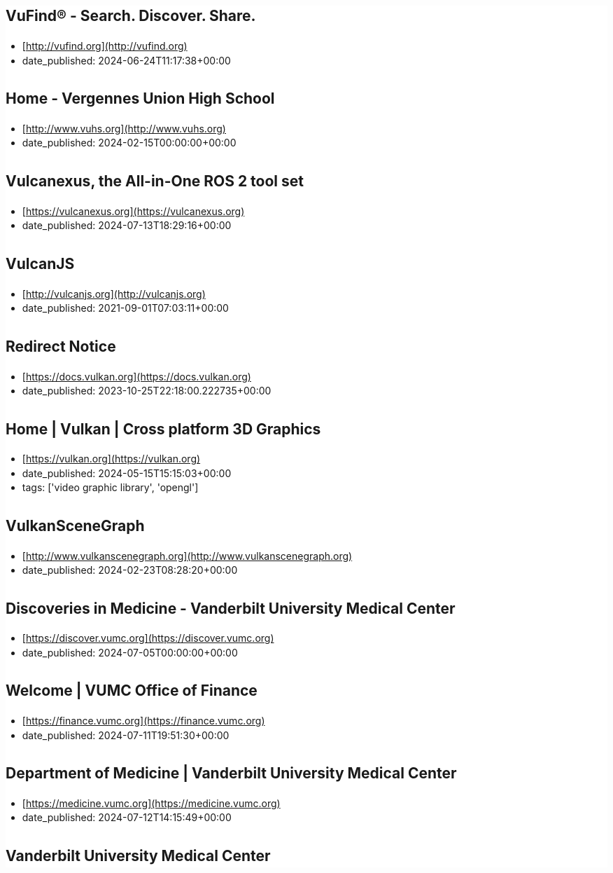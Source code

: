  ## VuFind® - Search. Discover. Share.
 - [http://vufind.org](http://vufind.org)
 - date_published: 2024-06-24T11:17:38+00:00

 ## Home - Vergennes Union High School
 - [http://www.vuhs.org](http://www.vuhs.org)
 - date_published: 2024-02-15T00:00:00+00:00

 ## Vulcanexus, the All-in-One ROS 2 tool set
 - [https://vulcanexus.org](https://vulcanexus.org)
 - date_published: 2024-07-13T18:29:16+00:00

 ## VulcanJS
 - [http://vulcanjs.org](http://vulcanjs.org)
 - date_published: 2021-09-01T07:03:11+00:00

 ## Redirect Notice
 - [https://docs.vulkan.org](https://docs.vulkan.org)
 - date_published: 2023-10-25T22:18:00.222735+00:00

 ## Home | Vulkan | Cross platform 3D Graphics
 - [https://vulkan.org](https://vulkan.org)
 - date_published: 2024-05-15T15:15:03+00:00
 - tags: ['video graphic library', 'opengl']

 ## VulkanSceneGraph
 - [http://www.vulkanscenegraph.org](http://www.vulkanscenegraph.org)
 - date_published: 2024-02-23T08:28:20+00:00

 ## Discoveries in Medicine - Vanderbilt University Medical Center
 - [https://discover.vumc.org](https://discover.vumc.org)
 - date_published: 2024-07-05T00:00:00+00:00

 ## Welcome | VUMC Office of Finance
 - [https://finance.vumc.org](https://finance.vumc.org)
 - date_published: 2024-07-11T19:51:30+00:00

 ## Department of Medicine | Vanderbilt University Medical Center
 - [https://medicine.vumc.org](https://medicine.vumc.org)
 - date_published: 2024-07-12T14:15:49+00:00

 ## Vanderbilt University Medical Center
